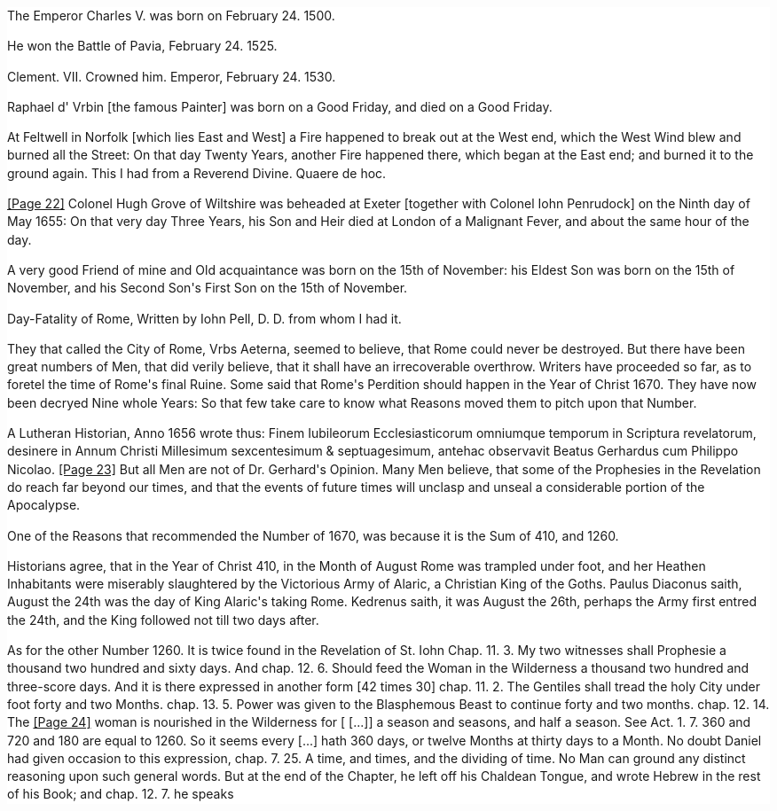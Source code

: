 The Emperor Charles V. was born on February 24. 1500.

He won the Battle of Pavia, February 24. 1525.

Clement. VII. Crowned him. Emperor, February 24. 1530.

Raphael d' Vrbin [the famous Painter] was born on a Good Friday, and died on a
Good Friday.

At Feltwell in Norfolk [which lies East and West] a Fire happened to break out
at the West end, which the West Wind blew and burned all the Street: On that
day Twenty Years, another Fire happened there, which began at the East end;
and burned it to the ground again. This I had from a Reverend Divine. Quaere
de hoc.

[[Page 22]](http://eebo.chadwyck.com/downloadtiff?vid=54241&page=15) Colonel
Hugh Grove of Wiltshire was be­headed at Exeter [together with Colonel Iohn
Penrudock] on the Ninth day of May 1655: On that very day Three Years, his Son
and Heir died at London of a Malignant Fever, and about the same hour of the
day.

A very good Friend of mine and Old ac­quaintance was born on the 15th of
No­vember: his Eldest Son was born on the 15th of November, and his Second
Son's First Son on the 15th of November.

Day-Fatality of Rome, Written by Iohn Pell, D. D. from whom I had it.

They that called the City of Rome, Vrbs Aeterna, seemed to believe, that Rome
could never be destroyed. But there have been great numbers of Men, that did
verily be­lieve, that it shall have an irrecoverable overthrow. Writers have
proceeded so far, as to foretel the time of Rome's final Ruine. Some said that
Rome's Perdition should happen in the Year of Christ 1670. They have now been
decryed Nine whole Years: So that few take care to know what Reasons moved
them to pitch upon that Number.

A Lutheran Historian, Anno 1656 wrote thus: Finem Iubileorum Ecclesiasticorum
om­niumque temporum in Scriptura revelatorum, desinere in Annum Christi
Millesimum sex­centesimum & septuagesimum, antehac obser­vavit Beatus
Gerhardus cum Philippo Nicolao. [[Page
23]](http://eebo.chadwyck.com/downloadtiff?vid=54241&page=15) But all Men are
not of Dr. Gerhard's Opini­on. Many Men believe, that some of the Prophesies
in the Revelation do reach far beyond our times, and that the events of future
times will unclasp and unseal a considerable portion of the Apocalypse.

One of the Reasons that recommended the Number of 1670, was because it is the
Sum of 410, and 1260.

Historians agree, that in the Year of Christ 410, in the Month of August Rome
was trampled under foot, and her Hea­then Inhabitants were miserably
slaughter­ed by the Victorious Army of Alaric, a Christian King of the Goths.
Paulus Dia­conus saith, August the 24th was the day of King Alaric's taking
Rome. Kedrenus saith, it was August the 26th, perhaps the Army first entred
the 24th, and the King follow­ed not till two days after.

As for the other Number 1260. It is twice found in the Revelation of St. Iohn
Chap. 11. 3. My two witnesses shall Prophesie a thousand two hundred and sixty
days. And chap. 12. 6. Should feed the Woman in the Wilderness a thousand two
hundred and three-score days. And it is there expressed in ano­ther form [42
times 30] chap. 11. 2. The Gentiles shall tread the holy City under foot forty
and two Months. chap. 13. 5. Power was given to the Blasphemous Beast to
continue forty and two months. chap. 12. 14. The [[Page
24]](http://eebo.chadwyck.com/downloadtiff?vid=54241&page=16) woman is
nourished in the Wilderness for [ [...]] a season and seasons, and half a
season. See Act. 1. 7. 360 and 720 and 180 are equal to 1260. So it seems
every  [...] hath 360 days, or twelve Months at thirty days to a Month. No
doubt Daniel had given occasion to this expression, chap. 7. 25. A time, and
times, and the dividing of time. No Man can ground any distinct reasoning upon
such general words. But at the end of the Chapter, he left off his Chaldean
Tongue, and wrote Hebrew in the rest of his Book; and chap. 12. 7. he speaks